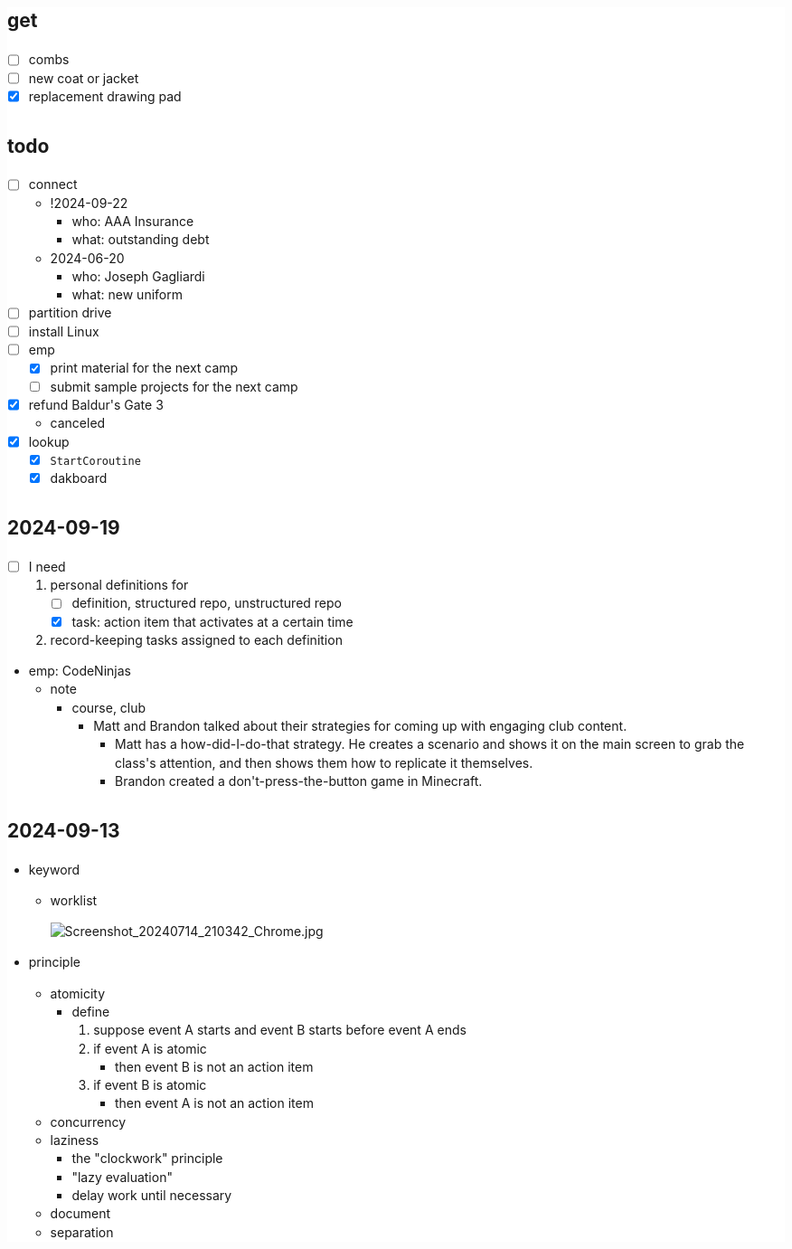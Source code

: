 ## get

- [ ] combs
- [ ] new coat or jacket
- [x] replacement drawing pad

## todo

- [ ] connect
  - !2024-09-22
    - who: AAA Insurance
    - what: outstanding debt
  - 2024-06-20
    - who: Joseph Gagliardi
    - what: new uniform
- [ ] partition drive
- [ ] install Linux
- [ ] emp
  - [x] print material for the next camp
  - [ ] submit sample projects for the next camp
- [x] refund Baldur's Gate 3
  - canceled
- [x] lookup
  - [x] ``StartCoroutine``
  - [x] dakboard

## 2024-09-19

- [ ] I need
  1. personal definitions for
     - [ ] definition, structured repo, unstructured repo
     - [x] task: action item that activates at a certain time
  2. record-keeping tasks assigned to each definition
- emp: CodeNinjas
  - note
    - course, club
      - Matt and Brandon talked about their strategies for coming up with engaging club content.
        - Matt has a how-did-I-do-that strategy. He creates a scenario and shows it on the main screen to grab the class's attention, and then shows them how to replicate it themselves.
        - Brandon created a don't-press-the-button game in Minecraft.

## 2024-09-13

- keyword
  - worklist

    ![Screenshot_20240714_210342_Chrome.jpg](./res/Screenshot_20240714_210342_Chrome.jpg)

- principle
  - atomicity
    - define
      1. suppose event A starts and event B starts before event A ends
      2. if event A is atomic
         - then event B is not an action item
      3. if event B is atomic
         - then event A is not an action item
  - concurrency
  - laziness
    - the "clockwork" principle
    - "lazy evaluation"
    - delay work until necessary
  - document
  - separation